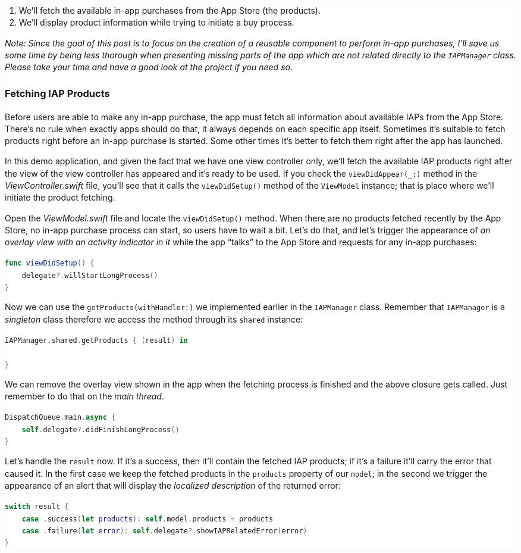 1.  We’ll fetch the available in-app purchases from the App Store (the products).
2.  We’ll display product information while trying to initiate a buy process.

_Note: Since the goal of this post is to focus on the creation of a reusable component to perform in-app purchases, I’ll save us some time by being less thorough when presenting missing parts of the app which are not related directly to the `IAPManager` class. Please take your time and have a good look at the project if you need so._

### Fetching IAP Products

Before users are able to make any in-app purchase, the app must fetch all information about available IAPs from the App Store. There’s no rule when exactly apps should do that, it always depends on each specific app itself. Sometimes it’s suitable to fetch products right before an in-app purchase is started. Some other times it’s better to fetch them right after the app has launched.

In this demo application, and given the fact that we have one view controller only, we’ll fetch the available IAP products right after the view of the view controller has appeared and it’s ready to be used. If you check the `viewDidAppear(_:)` method in the _ViewController.swift_ file, you’ll see that it calls the `viewDidSetup()` method of the `ViewModel` instance; that is place where we’ll initiate the product fetching.

Open the _ViewModel.swift_ file and locate the `viewDidSetup()` method. When there are no products fetched recently by the App Store, no in-app purchase process can start, so users have to wait a bit. Let’s do that, and let’s trigger the appearance of _an overlay view with an activity indicator in it_ while the app “talks” to the App Store and requests for any in-app purchases:

```swift
func viewDidSetup() {
    delegate?.willStartLongProcess()
}
```

Now we can use the `getProducts(withHandler:)` we implemented earlier in the `IAPManager` class. Remember that `IAPManager` is a _singleton_ class therefore we access the method through its `shared` instance:

```swift
IAPManager.shared.getProducts { (result) in
 
}
```

We can remove the overlay view shown in the app when the fetching process is finished and the above closure gets called. Just remember to do that on the _main thread_.

```swift
DispatchQueue.main.async {
    self.delegate?.didFinishLongProcess()
}
```

Let’s handle the `result` now. If it’s a success, then it’ll contain the fetched IAP products; if it’s a failure it’ll carry the error that caused it. In the first case we keep the fetched products in the `products` property of our `model`; in the second we trigger the appearance of an alert that will display the _localized description_ of the returned error:

```swift
switch result {
    case .success(let products): self.model.products = products
    case .failure(let error): self.delegate?.showIAPRelatedError(error)
}
```
